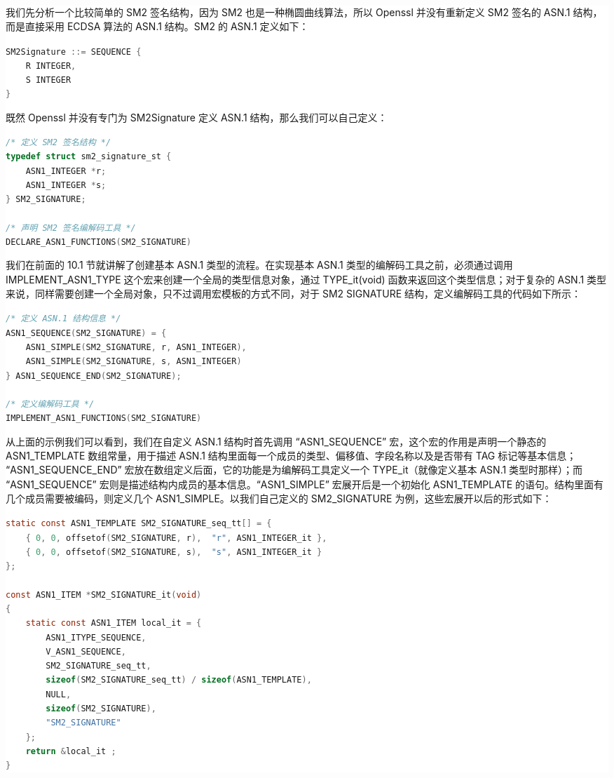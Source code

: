 我们先分析一个比较简单的 SM2 签名结构，因为 SM2 也是一种椭圆曲线算法，所以 Openssl 并没有重新定义 SM2 签名的 ASN.1 结构，而是直接采用 ECDSA 算法的 ASN.1 结构。SM2 的 ASN.1 定义如下：

``` C
SM2Signature ::= SEQUENCE {
    R INTEGER,
    S INTEGER
}
```

既然 Openssl 并没有专门为 SM2Signature 定义 ASN.1 结构，那么我们可以自己定义：

``` C
/* 定义 SM2 签名结构 */
typedef struct sm2_signature_st {
    ASN1_INTEGER *r;
    ASN1_INTEGER *s;
} SM2_SIGNATURE;

/* 声明 SM2 签名编解码工具 */
DECLARE_ASN1_FUNCTIONS(SM2_SIGNATURE)
```

我们在前面的 10.1 节就讲解了创建基本 ASN.1 类型的流程。在实现基本 ASN.1 类型的编解码工具之前，必须通过调用 IMPLEMENT_ASN1_TYPE 这个宏来创建一个全局的类型信息对象，通过 TYPE_it(void) 函数来返回这个类型信息；对于复杂的 ASN.1 类型来说，同样需要创建一个全局对象，只不过调用宏模板的方式不同，对于 SM2 SIGNATURE 结构，定义编解码工具的代码如下所示：

``` C
/* 定义 ASN.1 结构信息 */
ASN1_SEQUENCE(SM2_SIGNATURE) = {
    ASN1_SIMPLE(SM2_SIGNATURE, r, ASN1_INTEGER),
    ASN1_SIMPLE(SM2_SIGNATURE, s, ASN1_INTEGER)
} ASN1_SEQUENCE_END(SM2_SIGNATURE);

/* 定义编解码工具 */
IMPLEMENT_ASN1_FUNCTIONS(SM2_SIGNATURE)
```

从上面的示例我们可以看到，我们在自定义 ASN.1 结构时首先调用 “ASN1_SEQUENCE” 宏，这个宏的作用是声明一个静态的 ASN1_TEMPLATE 数组常量，用于描述 ASN.1 结构里面每一个成员的类型、偏移值、字段名称以及是否带有 TAG 标记等基本信息； “ASN1_SEQUENCE_END” 宏放在数组定义后面，它的功能是为编解码工具定义一个 TYPE_it（就像定义基本 ASN.1 类型时那样）；而 “ASN1_SEQUENCE” 宏则是描述结构内成员的基本信息。“ASN1_SIMPLE” 宏展开后是一个初始化 ASN1_TEMPLATE 的语句。结构里面有几个成员需要被编码，则定义几个 ASN1_SIMPLE。以我们自己定义的 SM2_SIGNATURE 为例，这些宏展开以后的形式如下：

``` C
static const ASN1_TEMPLATE SM2_SIGNATURE_seq_tt[] = {
    { 0, 0, offsetof(SM2_SIGNATURE, r),  "r", ASN1_INTEGER_it },
    { 0, 0, offsetof(SM2_SIGNATURE, s),  "s", ASN1_INTEGER_it }
};

const ASN1_ITEM *SM2_SIGNATURE_it(void)
{
    static const ASN1_ITEM local_it = {
        ASN1_ITYPE_SEQUENCE,
        V_ASN1_SEQUENCE,
        SM2_SIGNATURE_seq_tt,
        sizeof(SM2_SIGNATURE_seq_tt) / sizeof(ASN1_TEMPLATE),
        NULL,
        sizeof(SM2_SIGNATURE),
        "SM2_SIGNATURE"
    };
    return &local_it ;
}
```
